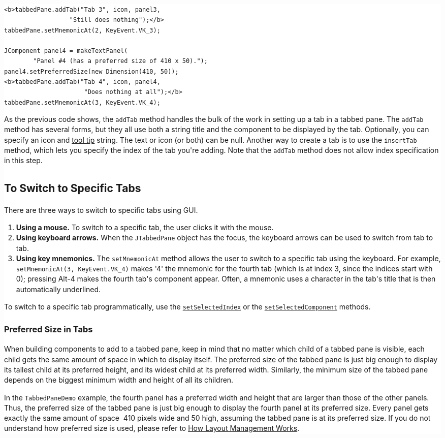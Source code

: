 ```
<b>tabbedPane.addTab("Tab 3", icon, panel3,
                  "Still does nothing");</b>
tabbedPane.setMnemonicAt(2, KeyEvent.VK_3);

JComponent panel4 = makeTextPanel(
        "Panel #4 (has a preferred size of 410 x 50).");
panel4.setPreferredSize(new Dimension(410, 50));
<b>tabbedPane.addTab("Tab 4", icon, panel4,
                      "Does nothing at all");</b>
tabbedPane.setMnemonicAt(3, KeyEvent.VK_4);

```

As the previous code shows, the `addTab` method handles the bulk of the work in setting up a tab in a tabbed pane. The `addTab` method has several forms, but they all use both a string title and the component to be displayed by the tab. Optionally, you can specify an icon and [tool tip](tooltip.html) string. The text or icon (or both) can be null. Another way to create a tab is to use the `insertTab` method, which lets you specify the index of the tab you're adding. Note that the `addTab` method does not allow index specification in this step.

## To Switch to Specific Tabs

There are three ways to switch to specific tabs using GUI.

1. **Using a mouse.** To switch to a specific tab, the user clicks it with the mouse.
1. **Using keyboard arrows.** When the `JTabbedPane` object has the focus, the keyboard arrows can be used to switch from tab to tab.
1. **Using key mnemonics.** The `setMnemonicAt` method allows the user to switch to a specific tab using the keyboard. For example, `setMnemonicAt(3, KeyEvent.VK_4)` makes '4' the mnemonic for the fourth tab (which is at index 3, since the indices start with 0); pressing Alt-4 makes the fourth tab's component appear. Often, a mnemonic uses a character in the tab's title that is then automatically underlined.

To switch to a specific tab programmatically, use the 
[`setSelectedIndex`](https://docs.oracle.com/javase/8/docs/api/javax/swing/JTabbedPane.html#setSelectedIndex-int-) or the 
[`setSelectedComponent`](https://docs.oracle.com/javase/8/docs/api/javax/swing/JTabbedPane.html#setSelectedComponent-java.awt.Component-) methods.

### Preferred Size in Tabs

When building components to add to a tabbed pane, keep in mind that no matter which child of a tabbed pane is visible, each child gets the same amount of space in which to display itself. The preferred size of the tabbed pane is just big enough to display its tallest child at its preferred height, and its widest child at its preferred width. Similarly, the minimum size of the tabbed pane depends on the biggest minimum width and height of all its children.

In the `TabbedPaneDemo` example, the fourth panel has a preferred width and height that are larger than those of the other panels. Thus, the preferred size of the tabbed pane is just big enough to display the fourth panel at its preferred size. Every panel gets exactly the same amount of space &#151; 410 pixels wide and 50 high, assuming the tabbed pane is at its preferred size. If you do not understand how preferred size is used, please refer to 
[How Layout Management Works](../layout/howLayoutWorks.html).
